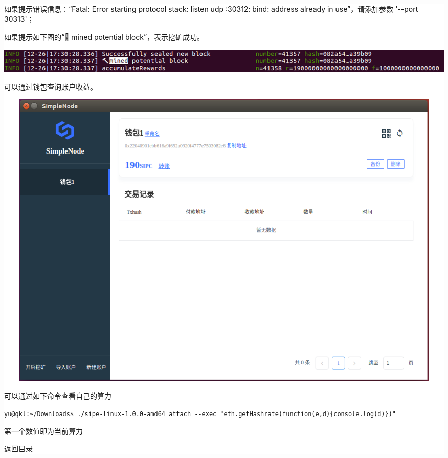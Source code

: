 如果提示错误信息：“Fatal: Error starting protocol stack: listen udp :30312: bind: address already in use”，请添加参数 '--port 30313'；

如果提示如下图的“🔨 mined potential block”，表示挖矿成功。

<div align=center><img src="./Ubuntu/挖矿成功.png" alt=""/></div>

可以通过钱包查询账户收益。

<div align=center><img src="./Ubuntu/账户收益.png" width=800 alt=""/></div>

可以通过如下命令查看自己的算力

```shell
yu@qkl:~/Downloads$ ./sipe-linux-1.0.0-amd64 attach --exec "eth.getHashrate(function(e,d){console.log(d)})"
```

第一个数值即为当前算力

[返回目录](#0)

